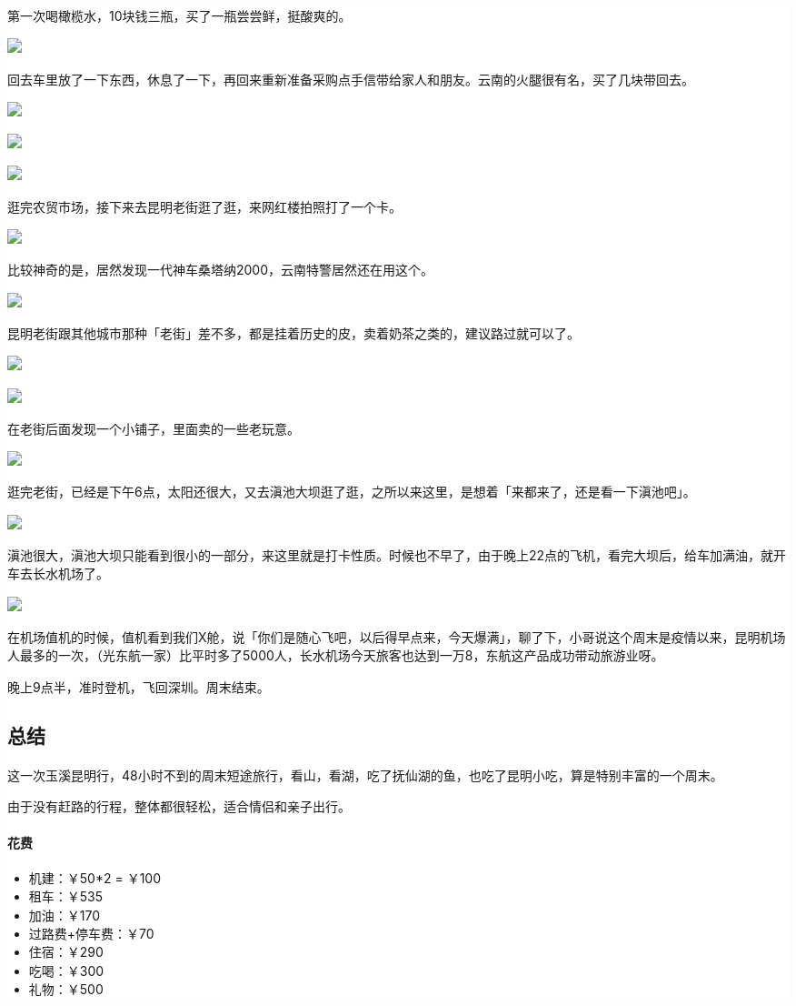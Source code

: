 第一次喝橄榄水，10块钱三瓶，买了一瓶尝尝鲜，挺酸爽的。

![](https://c2.is26.com/blog/2020/06/yunnan/y-76.JPG)

回去车里放了一下东西，休息了一下，再回来重新准备采购点手信带给家人和朋友。云南的火腿很有名，买了几块带回去。

![](https://c2.is26.com/blog/2020/06/yunnan/y-79.JPG)

![](https://c2.is26.com/blog/2020/06/yunnan/y-81.JPG)

![](https://c2.is26.com/blog/2020/06/yunnan/y-162.JPG)

逛完农贸市场，接下来去昆明老街逛了逛，来网红楼拍照打了一个卡。

![](https://c2.is26.com/blog/2020/06/yunnan/y-80.JPG)

比较神奇的是，居然发现一代神车桑塔纳2000，云南特警居然还在用这个。

![](https://c2.is26.com/blog/2020/06/yunnan/y-163.JPG)

昆明老街跟其他城市那种「老街」差不多，都是挂着历史的皮，卖着奶茶之类的，建议路过就可以了。

![](https://c2.is26.com/blog/2020/06/yunnan/y-161.JPG)

![](https://c2.is26.com/blog/2020/06/yunnan/y-83.JPG)

在老街后面发现一个小铺子，里面卖的一些老玩意。

![](https://c2.is26.com/blog/2020/06/yunnan/y-164.JPG)

逛完老街，已经是下午6点，太阳还很大，又去滇池大坝逛了逛，之所以来这里，是想着「来都来了，还是看一下滇池吧」。

![](https://c2.is26.com/blog/2020/06/yunnan/y-166.JPG)

滇池很大，滇池大坝只能看到很小的一部分，来这里就是打卡性质。时候也不早了，由于晚上22点的飞机，看完大坝后，给车加满油，就开车去长水机场了。

![](https://c2.is26.com/blog/2020/06/yunnan/y-167.JPG)

在机场值机的时候，值机看到我们X舱，说「你们是随心飞吧，以后得早点来，今天爆满」，聊了下，小哥说这个周末是疫情以来，昆明机场人最多的一次，（光东航一家）比平时多了5000人，长水机场今天旅客也达到一万8，东航这产品成功带动旅游业呀。

晚上9点半，准时登机，飞回深圳。周末结束。

## **总结**

这一次玉溪昆明行，48小时不到的周末短途旅行，看山，看湖，吃了抚仙湖的鱼，也吃了昆明小吃，算是特别丰富的一个周末。

由于没有赶路的行程，整体都很轻松，适合情侣和亲子出行。

#### 花费

- 机建：￥50\*2 = ￥100
- 租车：￥535
- 加油：￥170
- 过路费+停车费：￥70
- 住宿：￥290
- 吃喝：￥300
- 礼物：￥500
